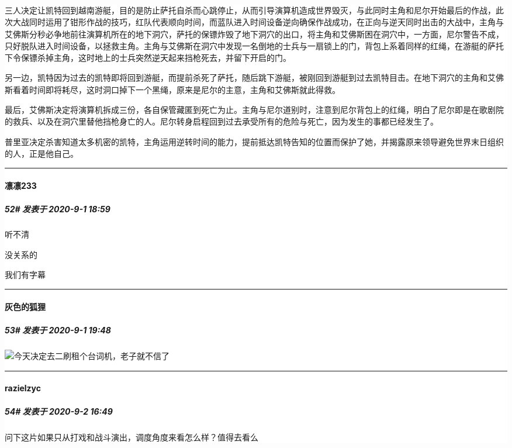 
三人决定让凯特回到越南游艇，目的是防止萨托自杀而心跳停止，从而引导演算机造成世界毁灭，与此同时主角和尼尔开始最后的作战，此次大战同时运用了钳形作战的技巧，红队代表顺向时间，而蓝队进入时间设备逆向确保作战成功，在正向与逆天同时出击的大战中，主角与艾佛斯分秒必争地前往演算机所在的地下洞穴，萨托的保镖炸毁了地下洞穴的出口，将主角和艾佛斯困在洞穴中，一方面，尼尔警告不成，只好脱队进入时间设备，以拯救主角。主角与艾佛斯在洞穴中发现一名倒地的士兵与一扇锁上的门，背包上系着同样的红绳，在游艇的萨托下令保镖杀掉主角，这时地上的士兵突然逆天起来挡枪死去，并留下开启的门。


另一边，凯特因为过去的凯特即将回到游艇，而提前杀死了萨托，随后跳下游艇，被刚回到游艇到过去凯特目击。在地下洞穴的主角和艾佛斯看着时间即将耗尽，这时洞口掉下一个黑绳，原来是尼尔的主意，主角和艾佛斯就此得救。


最后，艾佛斯决定将演算机拆成三份，各自保管藏匿到死亡为止。主角与尼尔道别时，注意到尼尔背包上的红绳，明白了尼尔即是在歌剧院的救兵、以及在洞穴里替他挡枪身亡的人。尼尔转身启程回到过去承受所有的危险与死亡，因为发生的事都已经发生了。


普里亚决定杀害知道太多机密的凯特，主角运用逆转时间的能力，提前抵达凯特告知的位置而保护了她，并揭露原来领导避免世界末日组织的人，正是他自己。







-----

####  凛凛233  
##### 52#       发表于 2020-9-1 18:59




听不清

没关系的

我们有字幕







-----

####  灰色的狐狸  
##### 53#       发表于 2020-9-1 19:48



<img src="https://static.saraba1st.com/image/smiley/face2017/117.png" referrerpolicy="no-referrer">今天决定去二刷租个台词机，老子就不信了







-----

####  razielzyc  
##### 54#       发表于 2020-9-2 16:49




问下这片如果只从打戏和战斗演出，调度角度来看怎么样？值得去看么

